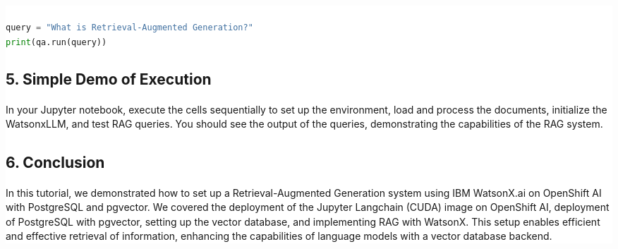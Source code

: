 ```python

query = "What is Retrieval-Augmented Generation?"
print(qa.run(query))
```

## 5. Simple Demo of Execution

In your Jupyter notebook, execute the cells sequentially to set up the environment, load and process the documents, initialize the WatsonxLLM, and test RAG queries. You should see the output of the queries, demonstrating the capabilities of the RAG system.

## 6. Conclusion

In this tutorial, we demonstrated how to set up a Retrieval-Augmented Generation system using IBM WatsonX.ai on OpenShift AI with PostgreSQL and pgvector. We covered the deployment of the Jupyter Langchain (CUDA) image on OpenShift AI, deployment of PostgreSQL with pgvector, setting up the vector database, and implementing RAG with WatsonX. This setup enables efficient and effective retrieval of information, enhancing the capabilities of language models with a vector database backend.
